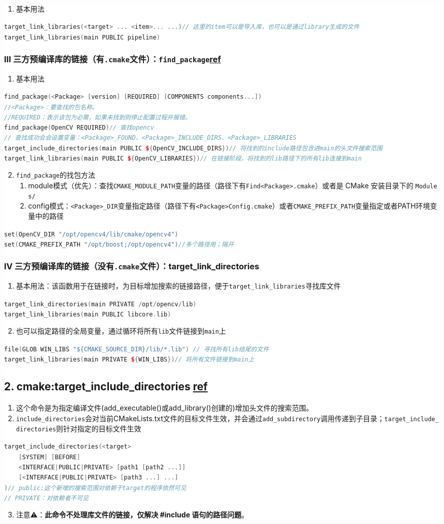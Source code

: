 1. 基本用法
```cpp
target_link_libraries(<target> ... <item>... ...)// 这里的item可以是导入库，也可以是通过library生成的文件
target_link_libraries(main PUBLIC pipeline)
```
### Ⅲ 三方预编译库的链接（有`.cmake`文件）：`find_package`[ref](https://blog.csdn.net/m0_73640344/article/details/144246891)
1. 基本用法
```cpp
find_package(<Package> [version] [REQUIRED] [COMPONENTS components...])
//<Package>：要查找的包名称。
//REQUIRED：表示该包为必需，如果未找到则停止配置过程并报错。
find_package(OpenCV REQUIRED)// 查找opencv
// 查找成功会会设置变量：<Package>_FOUND、<Package>_INCLUDE_DIRS、<Package>_LIBRARIES
target_include_directories(main PUBLIC ${OpenCV_INCLUDE_DIRS})// 将找到的include路径包含进main的头文件搜索范围
target_link_libraries(main PUBLIC ${OpenCV_LIBRARIES})// 在链接阶段，将找到的lib路径下的所有lib连接到main
```
2. `find_package`的找包方法
   1. module模式（优先）：查找`CMAKE_MODULE_PATH`变量的路径（路径下有`Find<Package>.cmake`）或者是 CMake 安装目录下的 `Modules/`
   2. config模式：`<Package>_DIR`变量指定路径（路径下有`<Package>Config.cmake`）或者`CMAKE_PREFIX_PATH`变量指定或者PATH环境变量中的路径
```cpp
set(OpenCV_DIR "/opt/opencv4/lib/cmake/opencv4")
set(CMAKE_PREFIX_PATH "/opt/boost;/opt/opencv4")//多个路径用；隔开
```
### Ⅳ 三方预编译库的链接（没有`.cmake`文件）：target_link_directories
1. 基本用法：该函数用于在链接时，为目标增加搜索的链接路径，便于`target_link_libraries`寻找库文件
```cpp
target_link_directories(main PRIVATE /opt/opencv/lib) 
target_link_libraries(main PUBLIC libcore.lib)
```
2. 也可以指定路径的全局变量，通过循环将所有`lib`文件链接到`main`上
```cpp
file(GLOB WIN_LIBS "${CMAKE_SOURCE_DIR}/lib/*.lib") // 寻找所有lib结尾的文件
target_link_libraries(main PRIVATE ${WIN_LIBS})// 将所有文件链接到main上
```


## 2. cmake:target_include_directories [ref](https://blog.csdn.net/FL1768317420/article/details/137130614)
1. 这个命令是为指定编译文件(add_executable()或add_library()创建的)增加头文件的搜索范围。
2. `include_directories`会对当前CMakeLists.txt文件的目标文件生效，并会通过`add_subdirectory`调用传递到子目录；`target_include_directories`则针对指定的目标文件生效
```cpp
target_include_directories(<target>
    [SYSTEM] [BEFORE]
    <INTERFACE|PUBLIC|PRIVATE> [path1 [path2 ...]]
    [<INTERFACE|PUBLIC|PRIVATE> [path3 ...] ...]
)// public:这个新增的搜索范围对依赖于target的程序依然可见
// PRIVATE：对依赖者不可见
```
3. 注意⚠️：**此命令​​不处理库文件的链接​​，仅解决 #include 语句的路径问题**。
